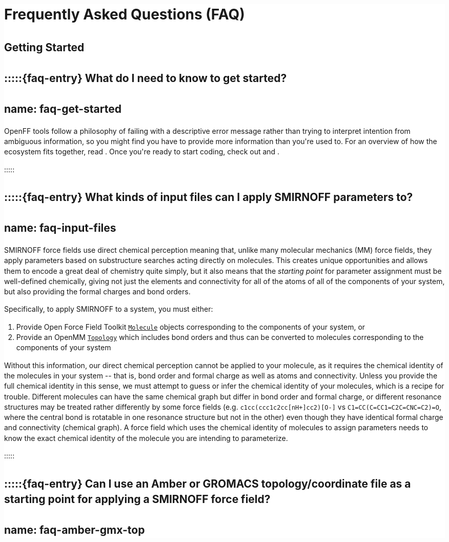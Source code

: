 # Frequently Asked Questions (FAQ)

## Getting Started

:::::{faq-entry} What do I need to know to get started?
---
name: faq-get-started
---

OpenFF tools follow a philosophy of failing with a descriptive error message rather than trying to interpret intention from ambiguous information, so you
might find you have to provide more information than you're used to.
For an overview of how the ecosystem fits together, read [](modelling.md).
Once you're ready to start coding, check out [](install.md) and [](examples.md).

:::::

:::::{faq-entry} What kinds of input files can I apply SMIRNOFF parameters to?
---
name: faq-input-files
---

SMIRNOFF force fields use direct chemical perception meaning that, unlike many molecular mechanics (MM) force fields, they apply parameters based on substructure searches acting directly on molecules.
This creates unique opportunities and allows them to encode a great deal of chemistry quite simply, but it also means that the *starting point* for parameter assignment must be well-defined chemically, giving not just the elements and connectivity for all of the atoms of all of the components of your system, but also providing the formal charges and bond orders.

Specifically, to apply SMIRNOFF to a system, you must either:
1. Provide Open Force Field Toolkit [`Molecule`] objects corresponding to the components of your system, or
2. Provide an OpenMM [`Topology`] which includes bond orders and thus can be converted to molecules corresponding to the components of your system

Without this information, our direct chemical perception cannot be applied to your molecule, as it requires the chemical identity of the molecules in your system -- that is, bond order and formal charge as well as atoms and connectivity.
Unless you provide the full chemical identity in this sense, we must attempt to guess or infer the chemical identity of your molecules, which is a recipe for trouble.
Different molecules can have the same chemical graph but differ in bond order and formal charge, or different resonance structures may be treated rather differently by some force fields (e.g. `c1cc(ccc1c2cc[nH+]cc2)[O-]` vs `C1=CC(C=CC1=C2C=CNC=C2)=O`, where the central bond is rotatable in one resonance structure but not in the other) even though they have identical formal charge and connectivity (chemical graph).
A force field which uses the chemical identity of molecules to assign parameters needs to know the exact chemical identity of the molecule you are intending to parameterize.

[`Molecule`]: openff.toolkit.topology.Molecule
[`Topology`]: openff.toolkit.topology.Topology

:::::

:::::{faq-entry} Can I use an Amber or GROMACS topology/coordinate file as a starting point for applying a SMIRNOFF force field?
---
name: faq-amber-gmx-top
---


[experimentally loaded]: inv:openff.interchange#using/experimental
[`Interchange.from_openmm()`]: openff.interchange.Interchange.from_openmm
[the PDB Cookbook]: inv:openff.toolkit#users/pdb_cookbook/index.ipynb
[PDBeChem]: https://www.ebi.ac.uk/pdbe-srv/pdbechem/
[RCSB PDB advanced search]: https://www.rcsb.org/search/advanced/chemical
[`Interchange.to_*()`]: https://docs.openforcefield.org/projects/interchange/en/stable/_autosummary/openff.interchange.Interchange.html
[`Interchange.to_openmm_system()`]: https://docs.openforcefield.org/projects/interchange/en/stable/_autosummary/openff.interchange.Interchange.html#openff.interchange.Interchange.to_openmm_system
[`ForceField.create_openmm_system()`]: https://docs.openforcefield.org/projects/toolkit/en/stable/api/generated/openff.toolkit.typing.engines.smirnoff.ForceField.html#openff.toolkit.typing.engines.smirnoff.ForceField.create_openmm_system
[serializing to XML]: https://openmm.github.io/openmm-cookbook/latest/notebooks/cookbook/Saving%20Systems%20to%20XML%20Files.html
[Rosetta]: https://support.apple.com/en-au/HT211861
[platform support]: install_arm